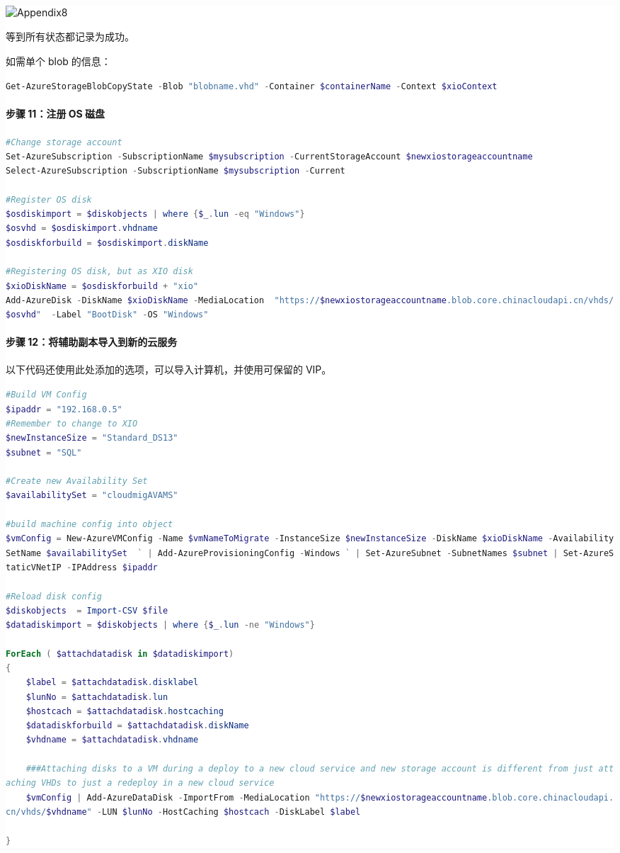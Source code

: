 ![Appendix8][18]

等到所有状态都记录为成功。

如需单个 blob 的信息：

```powershell
Get-AzureStorageBlobCopyState -Blob "blobname.vhd" -Container $containerName -Context $xioContext
```

#### <a name="step-11-register-os-disk"></a>步骤 11：注册 OS 磁盘

```powershell
#Change storage account
Set-AzureSubscription -SubscriptionName $mysubscription -CurrentStorageAccount $newxiostorageaccountname
Select-AzureSubscription -SubscriptionName $mysubscription -Current

#Register OS disk
$osdiskimport = $diskobjects | where {$_.lun -eq "Windows"}
$osvhd = $osdiskimport.vhdname
$osdiskforbuild = $osdiskimport.diskName

#Registering OS disk, but as XIO disk
$xioDiskName = $osdiskforbuild + "xio"
Add-AzureDisk -DiskName $xioDiskName -MediaLocation  "https://$newxiostorageaccountname.blob.core.chinacloudapi.cn/vhds/$osvhd"  -Label "BootDisk" -OS "Windows"
```

#### <a name="step-12-import-secondary-into-new-cloud-service"></a>步骤 12：将辅助副本导入到新的云服务

以下代码还使用此处添加的选项，可以导入计算机，并使用可保留的 VIP。

```powershell
#Build VM Config
$ipaddr = "192.168.0.5"
#Remember to change to XIO
$newInstanceSize = "Standard_DS13"
$subnet = "SQL"

#Create new Availability Set
$availabilitySet = "cloudmigAVAMS"

#build machine config into object
$vmConfig = New-AzureVMConfig -Name $vmNameToMigrate -InstanceSize $newInstanceSize -DiskName $xioDiskName -AvailabilitySetName $availabilitySet  ` | Add-AzureProvisioningConfig -Windows ` | Set-AzureSubnet -SubnetNames $subnet | Set-AzureStaticVNetIP -IPAddress $ipaddr

#Reload disk config
$diskobjects  = Import-CSV $file
$datadiskimport = $diskobjects | where {$_.lun -ne "Windows"}

ForEach ( $attachdatadisk in $datadiskimport)
{
    $label = $attachdatadisk.disklabel
    $lunNo = $attachdatadisk.lun
    $hostcach = $attachdatadisk.hostcaching
    $datadiskforbuild = $attachdatadisk.diskName
    $vhdname = $attachdatadisk.vhdname

    ###Attaching disks to a VM during a deploy to a new cloud service and new storage account is different from just attaching VHDs to just a redeploy in a new cloud service
    $vmConfig | Add-AzureDataDisk -ImportFrom -MediaLocation "https://$newxiostorageaccountname.blob.core.chinacloudapi.cn/vhds/$vhdname" -LUN $lunNo -HostCaching $hostcach -DiskLabel $label

}
```

[1]: ./media/virtual-machines-windows-classic-sql-server-premium-storage/1_VNET_Portal.png
[2]: ./media/virtual-machines-windows-classic-sql-server-premium-storage/2_Diskname_Lun.png
[3]: ./media/virtual-machines-windows-classic-sql-server-premium-storage/3_Virtual_Disk_Properties.png
[4]: ./media/virtual-machines-windows-classic-sql-server-premium-storage/4_Virtual_Disk_Properties_Details.png
[5]: ./media/virtual-machines-windows-classic-sql-server-premium-storage/5_Get_Storage_Pool.png
[6]: ./media/virtual-machines-windows-classic-sql-server-premium-storage/6_Deployments_Always_On.png
[7]: ./media/virtual-machines-windows-classic-sql-server-premium-storage/7_Add_More_Secondaries.png
[8]: ./media/virtual-machines-windows-classic-sql-server-premium-storage/8_Use_Existing_Secondary_Single_Site.png
[9]: ./media/virtual-machines-windows-classic-sql-server-premium-storage/9_Use_Existing_Secondary_Multi_Site.png
[10]: ./media/virtual-machines-windows-classic-sql-server-premium-storage/9_Use_Existing_Secondary_Multi_Site_b.png
[11]: ./media/virtual-machines-windows-classic-sql-server-premium-storage/10_Appendix_01.png
[12]: ./media/virtual-machines-windows-classic-sql-server-premium-storage/10_Appendix_02.png
[13]: ./media/virtual-machines-windows-classic-sql-server-premium-storage/10_Appendix_03.png
[14]: ./media/virtual-machines-windows-classic-sql-server-premium-storage/10_Appendix_04.png
[15]: ./media/virtual-machines-windows-classic-sql-server-premium-storage/10_Appendix_05.png
[16]: ./media/virtual-machines-windows-classic-sql-server-premium-storage/10_Appendix_06.png
[17]: ./media/virtual-machines-windows-classic-sql-server-premium-storage/10_Appendix_07.png
[18]: ./media/virtual-machines-windows-classic-sql-server-premium-storage/10_Appendix_08.png
[19]: ./media/virtual-machines-windows-classic-sql-server-premium-storage/10_Appendix_09.png
[20]: ./media/virtual-machines-windows-classic-sql-server-premium-storage/10_Appendix_10.png
[21]: ./media/virtual-machines-windows-classic-sql-server-premium-storage/10_Appendix_11.png
[22]: ./media/virtual-machines-windows-classic-sql-server-premium-storage/10_Appendix_12.png
[23]: ./media/virtual-machines-windows-classic-sql-server-premium-storage/10_Appendix_13.png
[24]: ./media/virtual-machines-windows-classic-sql-server-premium-storage/10_Appendix_14.png
[25]: ./media/virtual-machines-windows-classic-sql-server-premium-storage/10_Appendix_15.png